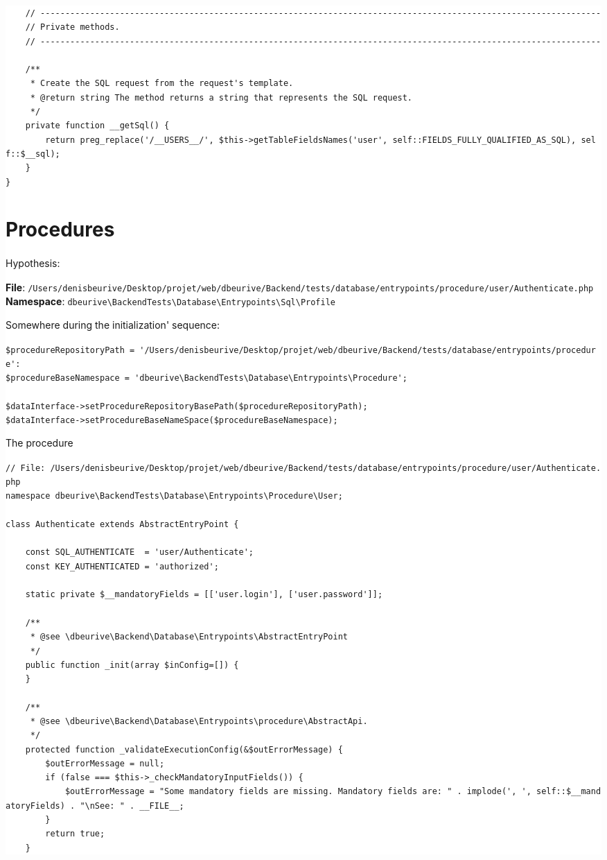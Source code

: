 	    // -----------------------------------------------------------------------------------------------------------------
	    // Private methods.
	    // -----------------------------------------------------------------------------------------------------------------

	    /**
	     * Create the SQL request from the request's template.
	     * @return string The method returns a string that represents the SQL request.
	     */
	    private function __getSql() {
	        return preg_replace('/__USERS__/', $this->getTableFieldsNames('user', self::FIELDS_FULLY_QUALIFIED_AS_SQL), self::$__sql);
	    }
	}

# Procedures

Hypothesis:

**File**: `/Users/denisbeurive/Desktop/projet/web/dbeurive/Backend/tests/database/entrypoints/procedure/user/Authenticate.php`
**Namespace**: `dbeurive\BackendTests\Database\Entrypoints\Sql\Profile`

Somewhere during the initialization' sequence:

    $procedureRepositoryPath = '/Users/denisbeurive/Desktop/projet/web/dbeurive/Backend/tests/database/entrypoints/procedure':
    $procedureBaseNamespace = 'dbeurive\BackendTests\Database\Entrypoints\Procedure';
    
    $dataInterface->setProcedureRepositoryBasePath($procedureRepositoryPath);
    $dataInterface->setProcedureBaseNameSpace($procedureBaseNamespace);

The procedure

    // File: /Users/denisbeurive/Desktop/projet/web/dbeurive/Backend/tests/database/entrypoints/procedure/user/Authenticate.php
	namespace dbeurive\BackendTests\Database\Entrypoints\Procedure\User;

	class Authenticate extends AbstractEntryPoint {

	    const SQL_AUTHENTICATE  = 'user/Authenticate';
	    const KEY_AUTHENTICATED = 'authorized';

	    static private $__mandatoryFields = [['user.login'], ['user.password']];

	    /**
	     * @see \dbeurive\Backend\Database\Entrypoints\AbstractEntryPoint
	     */
	    public function _init(array $inConfig=[]) {
	    }

	    /**
	     * @see \dbeurive\Backend\Database\Entrypoints\procedure\AbstractApi.
	     */
	    protected function _validateExecutionConfig(&$outErrorMessage) {
	        $outErrorMessage = null;
	        if (false === $this->_checkMandatoryInputFields()) {
	            $outErrorMessage = "Some mandatory fields are missing. Mandatory fields are: " . implode(', ', self::$__mandatoryFields) . "\nSee: " . __FILE__;
	        }
	        return true;
	    }
